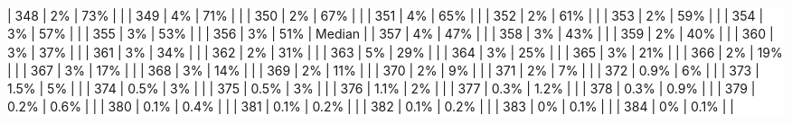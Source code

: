 | 348 | 2% | 73% |  |
| 349 | 4% | 71% |  |
| 350 | 2% | 67% |  |
| 351 | 4% | 65% |  |
| 352 | 2% | 61% |  |
| 353 | 2% | 59% |  |
| 354 | 3% | 57% |  |
| 355 | 3% | 53% |  |
| 356 | 3% | 51% | Median |
| 357 | 4% | 47% |  |
| 358 | 3% | 43% |  |
| 359 | 2% | 40% |  |
| 360 | 3% | 37% |  |
| 361 | 3% | 34% |  |
| 362 | 2% | 31% |  |
| 363 | 5% | 29% |  |
| 364 | 3% | 25% |  |
| 365 | 3% | 21% |  |
| 366 | 2% | 19% |  |
| 367 | 3% | 17% |  |
| 368 | 3% | 14% |  |
| 369 | 2% | 11% |  |
| 370 | 2% | 9% |  |
| 371 | 2% | 7% |  |
| 372 | 0.9% | 6% |  |
| 373 | 1.5% | 5% |  |
| 374 | 0.5% | 3% |  |
| 375 | 0.5% | 3% |  |
| 376 | 1.1% | 2% |  |
| 377 | 0.3% | 1.2% |  |
| 378 | 0.3% | 0.9% |  |
| 379 | 0.2% | 0.6% |  |
| 380 | 0.1% | 0.4% |  |
| 381 | 0.1% | 0.2% |  |
| 382 | 0.1% | 0.2% |  |
| 383 | 0% | 0.1% |  |
| 384 | 0% | 0.1% |  |